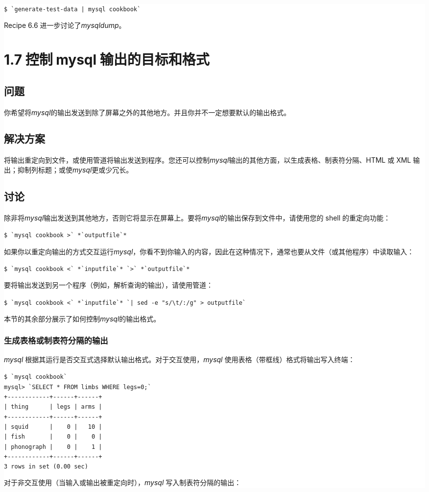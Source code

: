 ```
$ `generate-test-data | mysql cookbook`
```

Recipe 6.6 进一步讨论了*mysqldump*。

# 1.7 控制 mysql 输出的目标和格式

## 问题

你希望将*mysql*的输出发送到除了屏幕之外的其他地方。并且你并不一定想要默认的输出格式。

## 解决方案

将输出重定向到文件，或使用管道将输出发送到程序。您还可以控制*mysql*输出的其他方面，以生成表格、制表符分隔、HTML 或 XML 输出；抑制列标题；或使*mysql*更或少冗长。

## 讨论

除非将*mysql*输出发送到其他地方，否则它将显示在屏幕上。要将*mysql*的输出保存到文件中，请使用您的 shell 的重定向功能：

```
$ `mysql cookbook >` *`outputfile`*
```

如果你以重定向输出的方式交互运行*mysql*，你看不到你输入的内容，因此在这种情况下，通常也要从文件（或其他程序）中读取输入：

```
$ `mysql cookbook <` *`inputfile`* `>` *`outputfile`*
```

要将输出发送到另一个程序（例如，解析查询的输出），请使用管道：

```
$ `mysql cookbook <` *`inputfile`* `| sed -e "s/\t/:/g" > outputfile`
```

本节的其余部分展示了如何控制*mysql*的输出格式。

### 生成表格或制表符分隔的输出

*mysql* 根据其运行是否交互式选择默认输出格式。对于交互使用，*mysql* 使用表格（带框线）格式将输出写入终端：

```
$ `mysql cookbook`
mysql> `SELECT * FROM limbs WHERE legs=0;`
+------------+------+------+
| thing      | legs | arms |
+------------+------+------+
| squid      |    0 |   10 |
| fish       |    0 |    0 |
| phonograph |    0 |    1 |
+------------+------+------+
3 rows in set (0.00 sec)
```

对于非交互使用（当输入或输出被重定向时），*mysql* 写入制表符分隔的输出：
